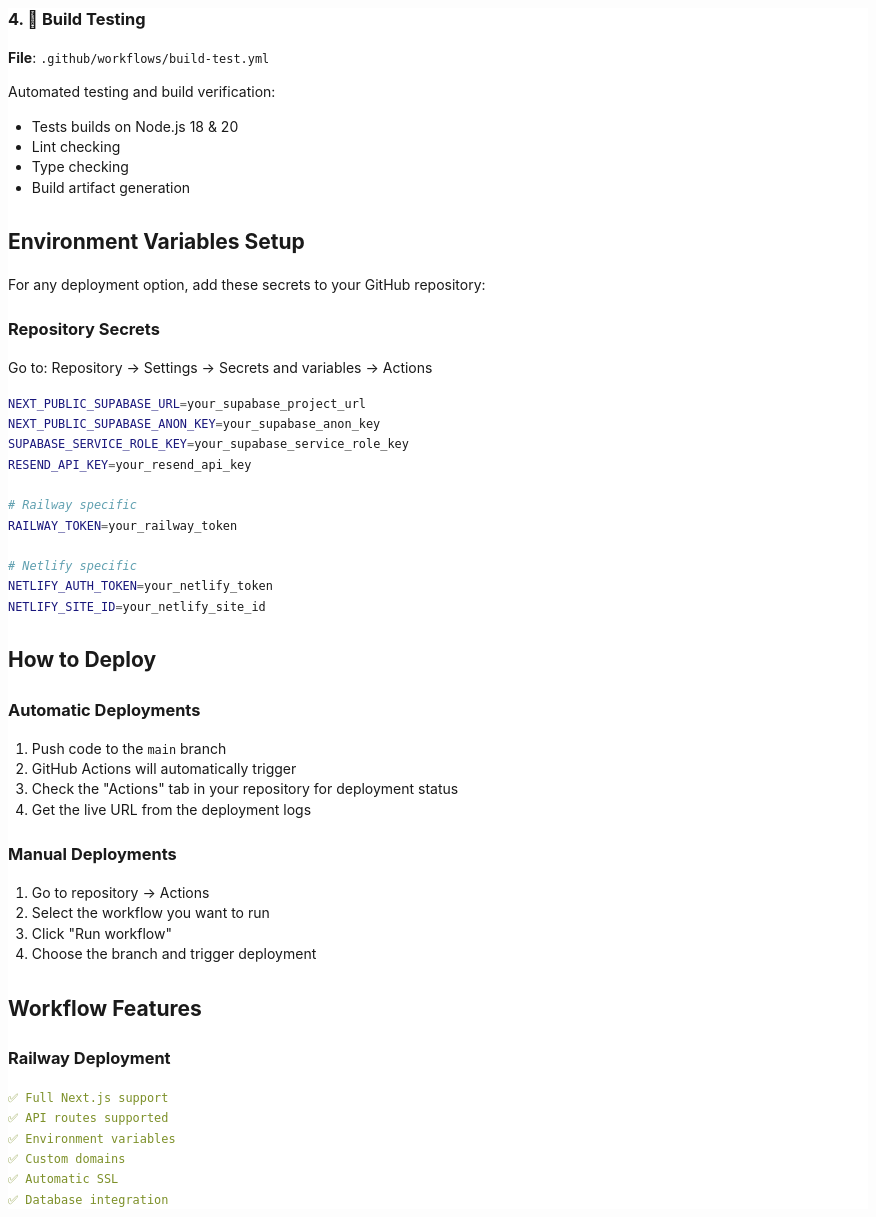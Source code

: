### 4. 🧪 Build Testing
**File**: `.github/workflows/build-test.yml`

Automated testing and build verification:
- Tests builds on Node.js 18 & 20
- Lint checking
- Type checking
- Build artifact generation

## Environment Variables Setup

For any deployment option, add these secrets to your GitHub repository:

### Repository Secrets
Go to: Repository → Settings → Secrets and variables → Actions

```bash
NEXT_PUBLIC_SUPABASE_URL=your_supabase_project_url
NEXT_PUBLIC_SUPABASE_ANON_KEY=your_supabase_anon_key
SUPABASE_SERVICE_ROLE_KEY=your_supabase_service_role_key
RESEND_API_KEY=your_resend_api_key

# Railway specific
RAILWAY_TOKEN=your_railway_token

# Netlify specific
NETLIFY_AUTH_TOKEN=your_netlify_token
NETLIFY_SITE_ID=your_netlify_site_id
```

## How to Deploy

### Automatic Deployments
1. Push code to the `main` branch
2. GitHub Actions will automatically trigger
3. Check the "Actions" tab in your repository for deployment status
4. Get the live URL from the deployment logs

### Manual Deployments
1. Go to repository → Actions
2. Select the workflow you want to run
3. Click "Run workflow"
4. Choose the branch and trigger deployment

## Workflow Features

### Railway Deployment
```yaml
✅ Full Next.js support
✅ API routes supported  
✅ Environment variables
✅ Custom domains
✅ Automatic SSL
✅ Database integration
```
